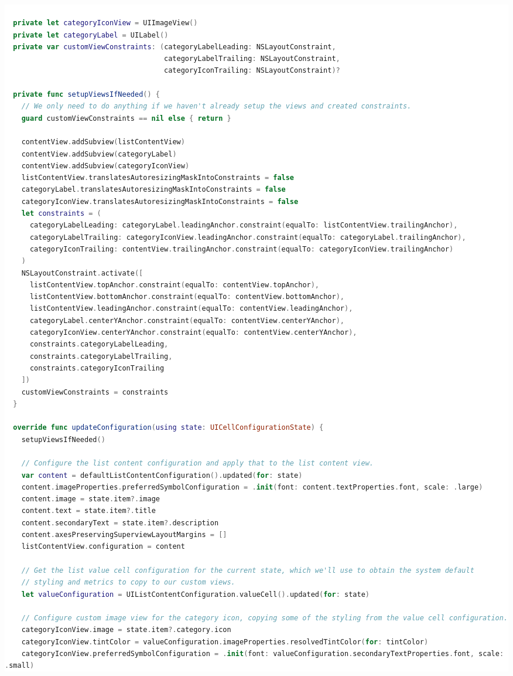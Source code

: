 ```swift
  
  private let categoryIconView = UIImageView()
  private let categoryLabel = UILabel()
  private var customViewConstraints: (categoryLabelLeading: NSLayoutConstraint,
                                      categoryLabelTrailing: NSLayoutConstraint,
                                      categoryIconTrailing: NSLayoutConstraint)?
  
  private func setupViewsIfNeeded() {
    // We only need to do anything if we haven't already setup the views and created constraints.
    guard customViewConstraints == nil else { return }
    
    contentView.addSubview(listContentView)
    contentView.addSubview(categoryLabel)
    contentView.addSubview(categoryIconView)
    listContentView.translatesAutoresizingMaskIntoConstraints = false
    categoryLabel.translatesAutoresizingMaskIntoConstraints = false
    categoryIconView.translatesAutoresizingMaskIntoConstraints = false
    let constraints = (
      categoryLabelLeading: categoryLabel.leadingAnchor.constraint(equalTo: listContentView.trailingAnchor),
      categoryLabelTrailing: categoryIconView.leadingAnchor.constraint(equalTo: categoryLabel.trailingAnchor),
      categoryIconTrailing: contentView.trailingAnchor.constraint(equalTo: categoryIconView.trailingAnchor)
    )
    NSLayoutConstraint.activate([
      listContentView.topAnchor.constraint(equalTo: contentView.topAnchor),
      listContentView.bottomAnchor.constraint(equalTo: contentView.bottomAnchor),
      listContentView.leadingAnchor.constraint(equalTo: contentView.leadingAnchor),
      categoryLabel.centerYAnchor.constraint(equalTo: contentView.centerYAnchor),
      categoryIconView.centerYAnchor.constraint(equalTo: contentView.centerYAnchor),
      constraints.categoryLabelLeading,
      constraints.categoryLabelTrailing,
      constraints.categoryIconTrailing
    ])
    customViewConstraints = constraints
  }
  
  override func updateConfiguration(using state: UICellConfigurationState) {
    setupViewsIfNeeded()
    
    // Configure the list content configuration and apply that to the list content view.
    var content = defaultListContentConfiguration().updated(for: state)
    content.imageProperties.preferredSymbolConfiguration = .init(font: content.textProperties.font, scale: .large)
    content.image = state.item?.image
    content.text = state.item?.title
    content.secondaryText = state.item?.description
    content.axesPreservingSuperviewLayoutMargins = []
    listContentView.configuration = content
    
    // Get the list value cell configuration for the current state, which we'll use to obtain the system default
    // styling and metrics to copy to our custom views.
    let valueConfiguration = UIListContentConfiguration.valueCell().updated(for: state)
    
    // Configure custom image view for the category icon, copying some of the styling from the value cell configuration.
    categoryIconView.image = state.item?.category.icon
    categoryIconView.tintColor = valueConfiguration.imageProperties.resolvedTintColor(for: tintColor)
    categoryIconView.preferredSymbolConfiguration = .init(font: valueConfiguration.secondaryTextProperties.font, scale: .small)
```